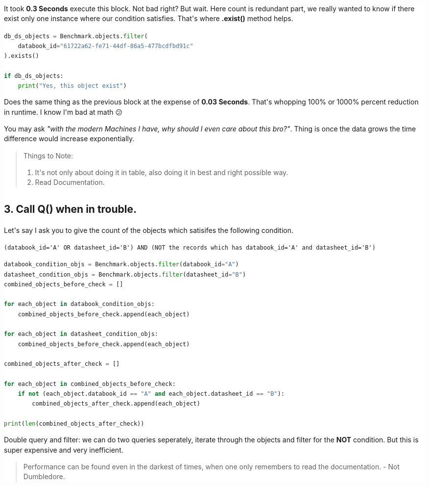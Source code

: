 It took **0.3 Seconds** execute this block. Not bad right? But wait. Here count is redundant part, we really wanted to know if there exist only one instance where our condition satisfies. That's where **.exist()** method helps.

```py
db_ds_objects = Benchmark.objects.filter(
    databook_id="61722a62-fe71-44df-86a5-477bcdfbd91c"
).exists()

if db_ds_objects:
    print("Yes, this object exist")
```

Does the same thing as the previous block at the expense of **0.03 Seconds**. That's whopping 100% or 1000% percent reduction in runtime. I know I'm bad at math :confused:

You may ask *"with the modern Machines I have, why should I even care about this bro?"*. Thing is once the data grows the time difference would increase exponentially.

> Things to Note:
> 1. It's not only about doing it in table, also doing it in best and right possible way.
> 2. Read Documentation. 

## 3. Call Q() when in trouble.

Let's say I ask you to give the count of the objects which satisifes the following condition.

    (databook_id='A' OR datasheet_id='B') AND (NOT the records which has databook_id='A' and datasheet_id='B')

```py
databook_condition_objs = Benchmark.objects.filter(databook_id="A")
datasheet_condition_objs = Benchmark.objects.filter(datasheet_id="B")
combined_objects_before_check = []

for each_object in databook_condition_objs:
    combined_objects_before_check.append(each_object)

for each_object in datasheet_condition_objs:
    combined_objects_before_check.append(each_object)

combined_objects_after_check = []

for each_object in combined_objects_before_check:
    if not (each_object.databook_id == "A" and each_object.datasheet_id == "B"):
        combined_objects_after_check.append(each_object)

print(len(combined_objects_after_check))
```

Double query and filter: we can do two queries seperately, iterate through the objects and filter for the **NOT** condition. But this is super expensive and very inefficient.

> Performance can be found even in the darkest of times, when  one only remembers to read the documentation. - Not Dumbledore.
